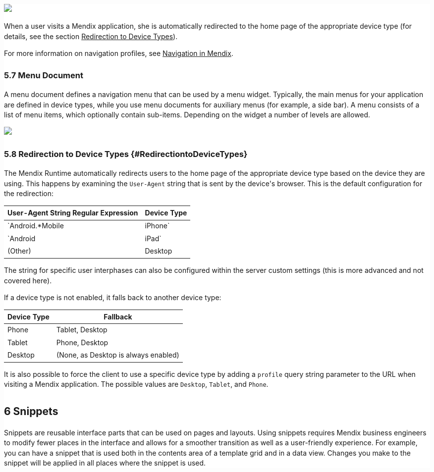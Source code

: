 ![](attachments/18448710/device-profiles.png)

When a user visits a Mendix application, she is automatically redirected to the home page of the appropriate device type (for details, see the section [Redirection to Device Types](#RedirectiontoDeviceTypes)).

For more information on navigation profiles, see [Navigation in Mendix](/refguide/navigation).

### 5.7 Menu Document

A menu document defines a navigation menu that can be used by a menu widget. Typically, the main menus for your application are defined in device types, while you use menu documents for auxiliary menus (for example, a side bar). A menu consists of a list of menu items, which optionally contain sub-items. Depending on the widget a number of levels are allowed.

![](attachments/18448710/menu-document.png)

### 5.8 Redirection to Device Types {#RedirectiontoDeviceTypes}

The Mendix Runtime automatically redirects users to the home page of the appropriate device type based on the device they are using. This happens by examining the `User-Agent` string that is sent by the device's browser. This is the default configuration for the redirection:

| User-Agent String Regular Expression | Device Type |
| ------------------------------------ | ----------- |
| `Android.*Mobile|iPhone`             | Phone       |
| `Android|iPad`                       | Tablet      |
| (Other)                              | Desktop     |

The string for specific user interphases can also be configured within the server custom settings (this is more advanced and not covered here).

If a device type is not enabled, it falls back to another device type:

| Device Type | Fallback                             |
| ----------- | ------------------------------------ |
| Phone       | Tablet, Desktop                      |
| Tablet      | Phone, Desktop                       |
| Desktop     | (None, as Desktop is always enabled) |

It is also possible to force the client to use a specific device type by adding a `profile` query string parameter to the URL when visiting a Mendix application. The possible values are `Desktop`, `Tablet`, and `Phone`.

## 6 Snippets

Snippets are reusable interface parts that can be used on pages and layouts. Using snippets requires Mendix business engineers to modify fewer places in the interface and allows for a smoother transition as well as a user-friendly experience. For example, you can have a snippet that is used both in the contents area of a template grid and in a data view. Changes you make to the snippet will be applied in all places where the snippet is used.
